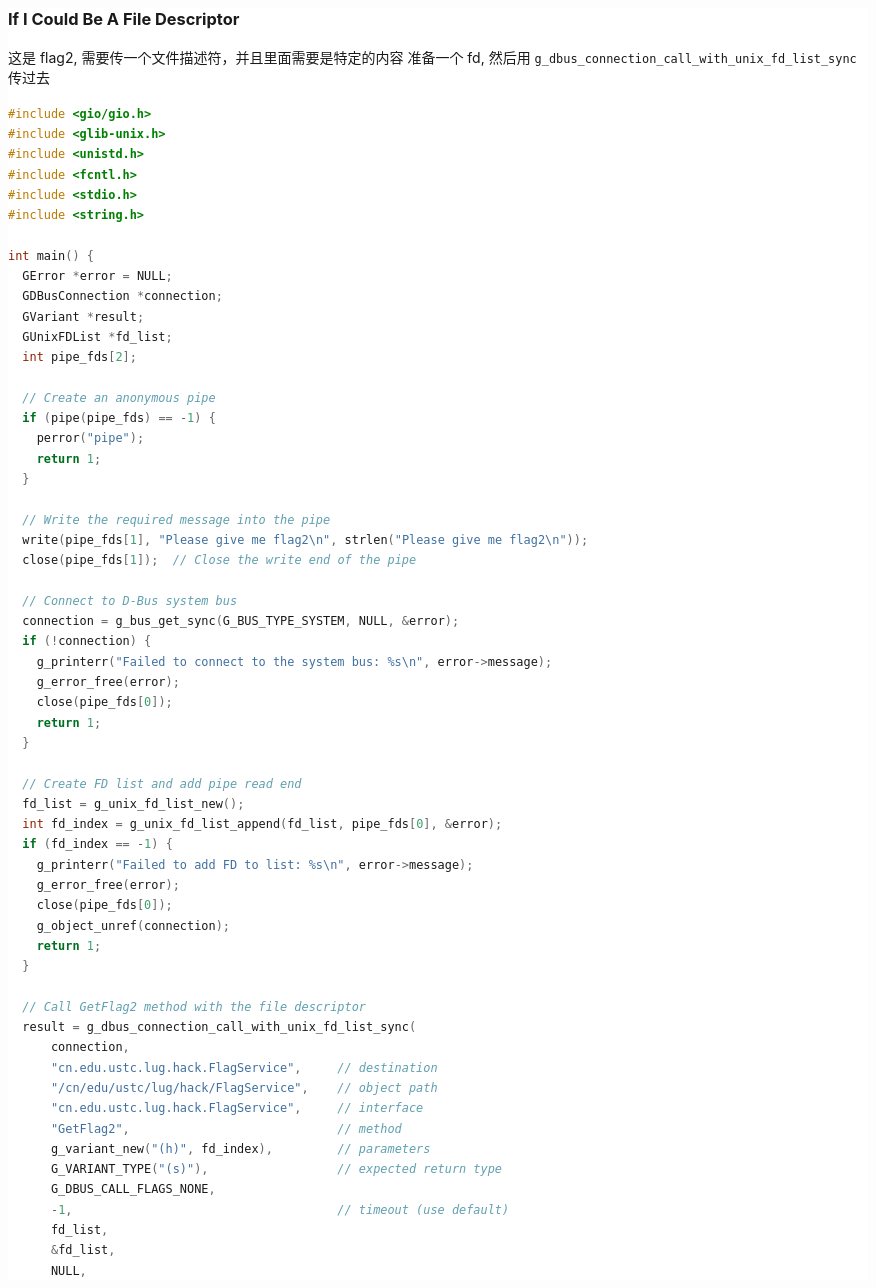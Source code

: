 ### If I Could Be A File Descriptor 

这是 flag2, 需要传一个文件描述符，并且里面需要是特定的内容
准备一个 fd, 然后用 `g_dbus_connection_call_with_unix_fd_list_sync` 传过去

```c
#include <gio/gio.h>
#include <glib-unix.h>
#include <unistd.h>
#include <fcntl.h>
#include <stdio.h>
#include <string.h>

int main() {
  GError *error = NULL;
  GDBusConnection *connection;
  GVariant *result;
  GUnixFDList *fd_list;
  int pipe_fds[2];

  // Create an anonymous pipe
  if (pipe(pipe_fds) == -1) {
    perror("pipe");
    return 1;
  }

  // Write the required message into the pipe
  write(pipe_fds[1], "Please give me flag2\n", strlen("Please give me flag2\n"));
  close(pipe_fds[1]);  // Close the write end of the pipe

  // Connect to D-Bus system bus
  connection = g_bus_get_sync(G_BUS_TYPE_SYSTEM, NULL, &error);
  if (!connection) {
    g_printerr("Failed to connect to the system bus: %s\n", error->message);
    g_error_free(error);
    close(pipe_fds[0]);
    return 1;
  }

  // Create FD list and add pipe read end
  fd_list = g_unix_fd_list_new();
  int fd_index = g_unix_fd_list_append(fd_list, pipe_fds[0], &error);
  if (fd_index == -1) {
    g_printerr("Failed to add FD to list: %s\n", error->message);
    g_error_free(error);
    close(pipe_fds[0]);
    g_object_unref(connection);
    return 1;
  }

  // Call GetFlag2 method with the file descriptor
  result = g_dbus_connection_call_with_unix_fd_list_sync(
      connection,
      "cn.edu.ustc.lug.hack.FlagService",     // destination
      "/cn/edu/ustc/lug/hack/FlagService",    // object path
      "cn.edu.ustc.lug.hack.FlagService",     // interface
      "GetFlag2",                             // method
      g_variant_new("(h)", fd_index),         // parameters
      G_VARIANT_TYPE("(s)"),                  // expected return type
      G_DBUS_CALL_FLAGS_NONE,
      -1,                                     // timeout (use default)
      fd_list,
      &fd_list,
      NULL,
```

  [1]: ./assets//4046521366.webp
  [2]: ./assets//281655009.webp
  [3]: ./assets//4046521366.webp
  [4]: ./assets//1500912061.webp
  [5]: ./assets//3096051582.webp
  [6]: ./assets//557543131.webp